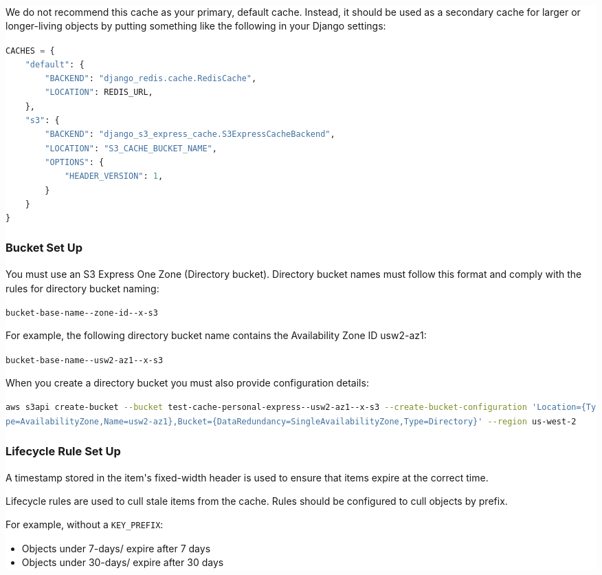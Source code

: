We do not recommend this cache as your primary, default cache. Instead, it should be used as a secondary cache for larger or longer-living objects by putting something like the following in your Django settings:

```python
CACHES = {
    "default": {
        "BACKEND": "django_redis.cache.RedisCache",
        "LOCATION": REDIS_URL,
    },
    "s3": {
        "BACKEND": "django_s3_express_cache.S3ExpressCacheBackend",
        "LOCATION": "S3_CACHE_BUCKET_NAME",
        "OPTIONS": {
            "HEADER_VERSION": 1,
        }
    }
}
```


### Bucket Set Up

You must use an S3 Express One Zone (Directory bucket). Directory bucket names must follow this format and comply with the rules for directory bucket naming:

```bash
bucket-base-name--zone-id--x-s3
```

For example, the following directory bucket name contains the Availability Zone ID usw2-az1:


```bash
bucket-base-name--usw2-az1--x-s3
```

When you create a directory bucket you must also provide configuration details:

```bash
aws s3api create-bucket --bucket test-cache-personal-express--usw2-az1--x-s3 --create-bucket-configuration 'Location={Type=AvailabilityZone,Name=usw2-az1},Bucket={DataRedundancy=SingleAvailabilityZone,Type=Directory}' --region us-west-2
```


### Lifecycle Rule Set Up

A timestamp stored in the item's fixed-width header is used to ensure that items expire at the correct time.

Lifecycle rules are used to cull stale items from the cache. Rules should be configured to cull objects by prefix.

For example, without a `KEY_PREFIX`:
- Objects under 7-days/ expire after 7 days
- Objects under 30-days/ expire after 30 days
